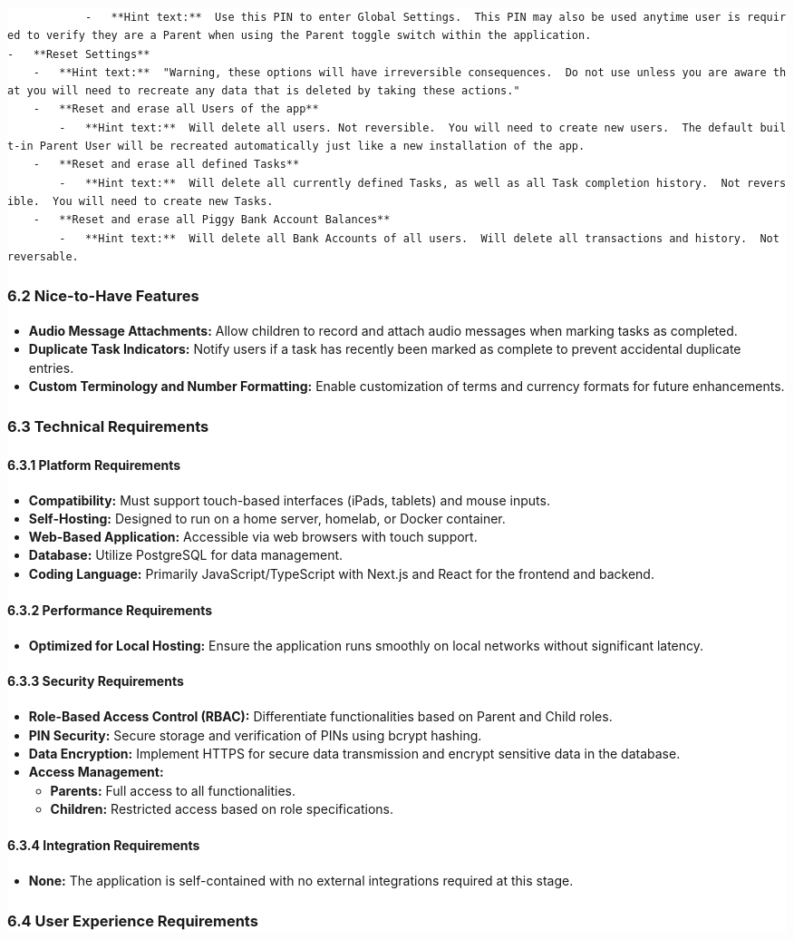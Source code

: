 				-	**Hint text:**  Use this PIN to enter Global Settings.  This PIN may also be used anytime user is required to verify they are a Parent when using the Parent toggle switch within the application.
	-	**Reset Settings**
		-	**Hint text:**  "Warning, these options will have irreversible consequences.  Do not use unless you are aware that you will need to recreate any data that is deleted by taking these actions."
		-	**Reset and erase all Users of the app**
			-	**Hint text:**  Will delete all users. Not reversible.  You will need to create new users.  The default built-in Parent User will be recreated automatically just like a new installation of the app.
		-	**Reset and erase all defined Tasks**
			-	**Hint text:**  Will delete all currently defined Tasks, as well as all Task completion history.  Not reversible.  You will need to create new Tasks.
		-	**Reset and erase all Piggy Bank Account Balances**
			-	**Hint text:**  Will delete all Bank Accounts of all users.  Will delete all transactions and history.  Not reversable.

### **6.2 Nice-to-Have Features**

- **Audio Message Attachments:** Allow children to record and attach audio messages when marking tasks as completed.
- **Duplicate Task Indicators:** Notify users if a task has recently been marked as complete to prevent accidental duplicate entries.
- **Custom Terminology and Number Formatting:** Enable customization of terms and currency formats for future enhancements.

### **6.3 Technical Requirements**

#### **6.3.1 Platform Requirements**
- **Compatibility:** Must support touch-based interfaces (iPads, tablets) and mouse inputs.
- **Self-Hosting:** Designed to run on a home server, homelab, or Docker container.
- **Web-Based Application:** Accessible via web browsers with touch support.
- **Database:** Utilize PostgreSQL for data management.
- **Coding Language:** Primarily JavaScript/TypeScript with Next.js and React for the frontend and backend.

#### **6.3.2 Performance Requirements**
- **Optimized for Local Hosting:** Ensure the application runs smoothly on local networks without significant latency.

#### **6.3.3 Security Requirements**
- **Role-Based Access Control (RBAC):** Differentiate functionalities based on Parent and Child roles.
- **PIN Security:** Secure storage and verification of PINs using bcrypt hashing.
- **Data Encryption:** Implement HTTPS for secure data transmission and encrypt sensitive data in the database.
- **Access Management:**
  - **Parents:** Full access to all functionalities.
  - **Children:** Restricted access based on role specifications.

#### **6.3.4 Integration Requirements**
- **None:** The application is self-contained with no external integrations required at this stage.

### **6.4 User Experience Requirements**
